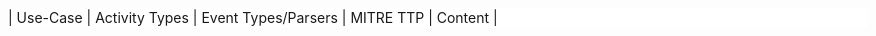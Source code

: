 |               Use-Case                | Activity Types                                                                                                                                                                                                                                                                                                                                                                                                                                                                                                                                                                                                                                                                                                                                      | Event Types/Parsers
| MITRE TTP                                                                                                                                                                                                                                                                                                                                                                                                                                                                                                                                                                                                                                                                                                                                                                                                                                                                                                                                                                                              | Content                                                |